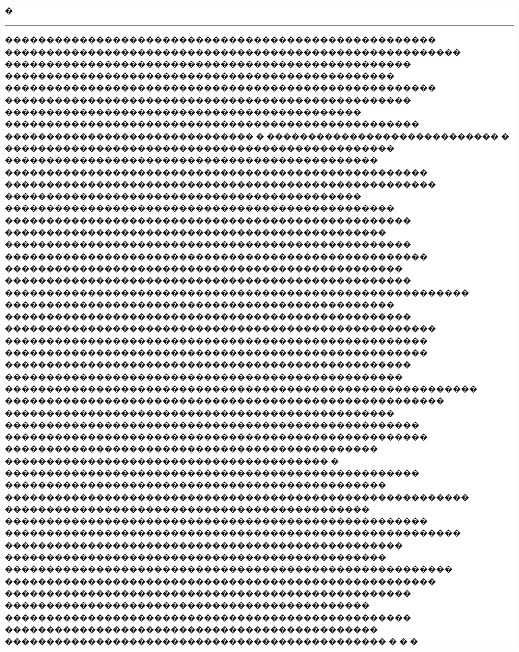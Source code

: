 �


-----

����������������������������������������������������
�������������������������������������������������������
�������������������������������������������������
�����������������������������������������������
����������������������������������������������������
�������������������������������������������������
�������������������������������������������
��������������������������������������������������
������������������������������
�
**����������������������������**
�
�����������������������������������������������
���������������������������������������������
���������������������������������������������������
����������������������������������������������������
�������������������������������������������
�����������������������������������������������
�������������������������������������������������
����������������������������������������������
�������������������������������������������������
���������������������������������������������������
������������������������������������������������
�������������������������������������������������
��������������������������������������������������������
�����������������������������������������������
�������������������������������������������������
����������������������������������������������������
���������������������������������������������������
���������������������������������������������������
�������������������������������������������������
������������������������������������������������
���������������������������������������������������������
�����������������������������������������������������
�����������������������������������������������
��������������������������������������������������
���������������������������������������������������
���������������������������������������������
���������������������������������������
�
��������������������������������������������������
����������������������������������������������
��������������������������������������������������������
��������������������������������������������
���������������������������������������������������
�������������������������������������������������������
������������������������������������������������
����������������������������������������������
������������������������������������������������������
����������������������������������������������������
�������������������������������������������������
��������������������������������������������
�������������������������������������������������
���������������������������������������������
����������������������������������������������
�
**�**
**�**
